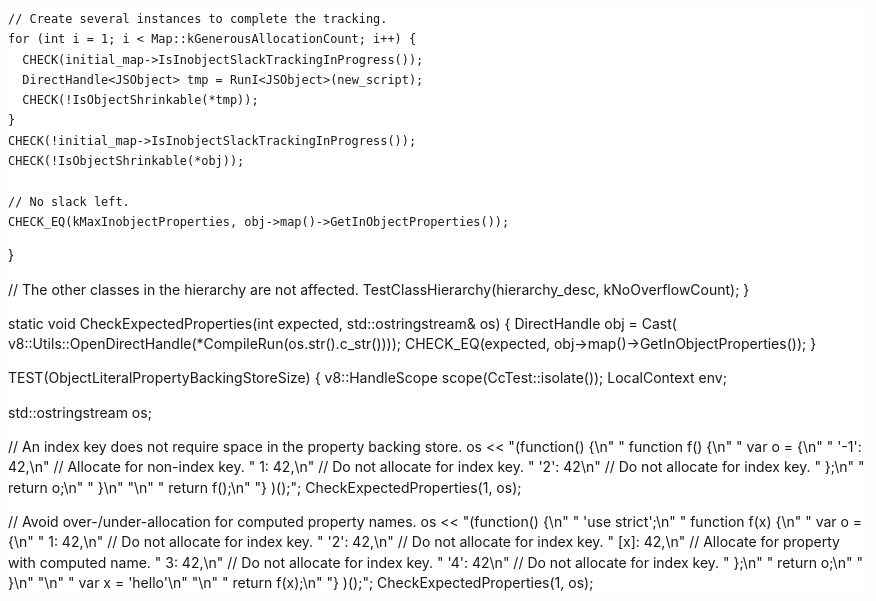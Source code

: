     // Create several instances to complete the tracking.
    for (int i = 1; i < Map::kGenerousAllocationCount; i++) {
      CHECK(initial_map->IsInobjectSlackTrackingInProgress());
      DirectHandle<JSObject> tmp = RunI<JSObject>(new_script);
      CHECK(!IsObjectShrinkable(*tmp));
    }
    CHECK(!initial_map->IsInobjectSlackTrackingInProgress());
    CHECK(!IsObjectShrinkable(*obj));

    // No slack left.
    CHECK_EQ(kMaxInobjectProperties, obj->map()->GetInObjectProperties());
  }

  // The other classes in the hierarchy are not affected.
  TestClassHierarchy(hierarchy_desc, kNoOverflowCount);
}

static void CheckExpectedProperties(int expected, std::ostringstream& os) {
  DirectHandle<HeapObject> obj = Cast<HeapObject>(
      v8::Utils::OpenDirectHandle(*CompileRun(os.str().c_str())));
  CHECK_EQ(expected, obj->map()->GetInObjectProperties());
}

TEST(ObjectLiteralPropertyBackingStoreSize) {
  v8::HandleScope scope(CcTest::isolate());
  LocalContext env;

  std::ostringstream os;

  // An index key does not require space in the property backing store.
  os << "(function() {\n"
        "  function f() {\n"
        "    var o = {\n"
        "      '-1': 42,\n"  // Allocate for non-index key.
        "      1: 42,\n"     // Do not allocate for index key.
        "      '2': 42\n"    // Do not allocate for index key.
        "    };\n"
        "    return o;\n"
        "  }\n"
        "\n"
        "  return f();\n"
        "} )();";
  CheckExpectedProperties(1, os);

  // Avoid over-/under-allocation for computed property names.
  os << "(function() {\n"
        "  'use strict';\n"
        "  function f(x) {\n"
        "    var o = {\n"
        "      1: 42,\n"    // Do not allocate for index key.
        "      '2': 42,\n"  // Do not allocate for index key.
        "      [x]: 42,\n"  // Allocate for property with computed name.
        "      3: 42,\n"    // Do not allocate for index key.
        "      '4': 42\n"   // Do not allocate for index key.
        "    };\n"
        "    return o;\n"
        "  }\n"
        "\n"
        "  var x = 'hello'\n"
        "\n"
        "  return f(x);\n"
        "} )();";
  CheckExpectedProperties(1, os);
